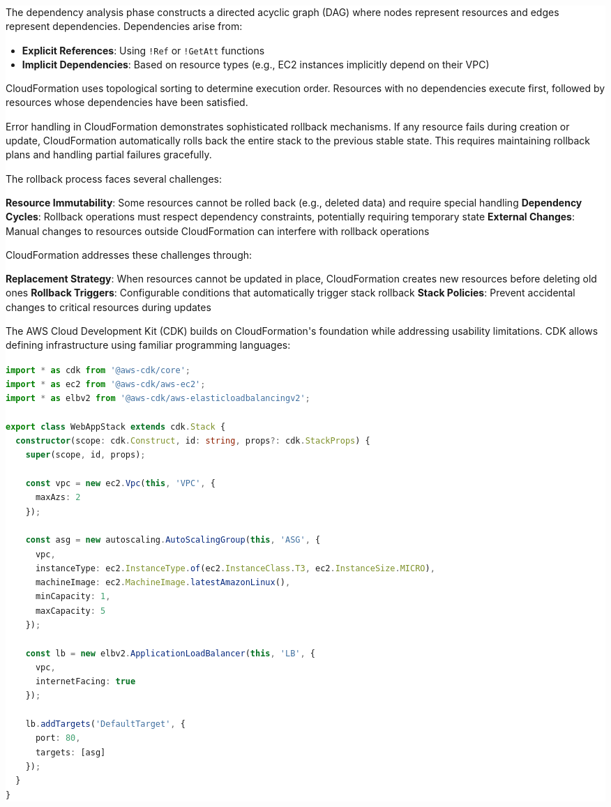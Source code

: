 The dependency analysis phase constructs a directed acyclic graph (DAG) where nodes represent resources and edges represent dependencies. Dependencies arise from:

- **Explicit References**: Using `!Ref` or `!GetAtt` functions
- **Implicit Dependencies**: Based on resource types (e.g., EC2 instances implicitly depend on their VPC)

CloudFormation uses topological sorting to determine execution order. Resources with no dependencies execute first, followed by resources whose dependencies have been satisfied.

Error handling in CloudFormation demonstrates sophisticated rollback mechanisms. If any resource fails during creation or update, CloudFormation automatically rolls back the entire stack to the previous stable state. This requires maintaining rollback plans and handling partial failures gracefully.

The rollback process faces several challenges:

**Resource Immutability**: Some resources cannot be rolled back (e.g., deleted data) and require special handling
**Dependency Cycles**: Rollback operations must respect dependency constraints, potentially requiring temporary state
**External Changes**: Manual changes to resources outside CloudFormation can interfere with rollback operations

CloudFormation addresses these challenges through:

**Replacement Strategy**: When resources cannot be updated in place, CloudFormation creates new resources before deleting old ones
**Rollback Triggers**: Configurable conditions that automatically trigger stack rollback
**Stack Policies**: Prevent accidental changes to critical resources during updates

The AWS Cloud Development Kit (CDK) builds on CloudFormation's foundation while addressing usability limitations. CDK allows defining infrastructure using familiar programming languages:

```typescript
import * as cdk from '@aws-cdk/core';
import * as ec2 from '@aws-cdk/aws-ec2';
import * as elbv2 from '@aws-cdk/aws-elasticloadbalancingv2';

export class WebAppStack extends cdk.Stack {
  constructor(scope: cdk.Construct, id: string, props?: cdk.StackProps) {
    super(scope, id, props);

    const vpc = new ec2.Vpc(this, 'VPC', {
      maxAzs: 2
    });

    const asg = new autoscaling.AutoScalingGroup(this, 'ASG', {
      vpc,
      instanceType: ec2.InstanceType.of(ec2.InstanceClass.T3, ec2.InstanceSize.MICRO),
      machineImage: ec2.MachineImage.latestAmazonLinux(),
      minCapacity: 1,
      maxCapacity: 5
    });

    const lb = new elbv2.ApplicationLoadBalancer(this, 'LB', {
      vpc,
      internetFacing: true
    });

    lb.addTargets('DefaultTarget', {
      port: 80,
      targets: [asg]
    });
  }
}
```
